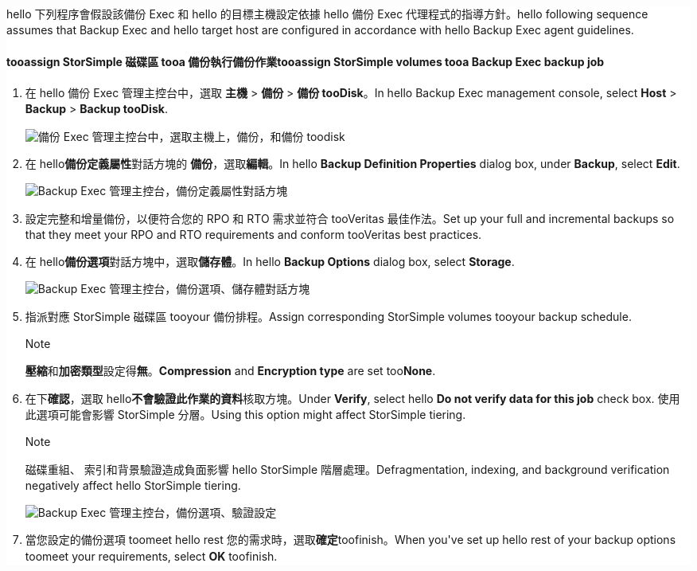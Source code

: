 <span data-ttu-id="a57a2-373">hello 下列程序會假設該備份 Exec 和 hello 的目標主機設定依據 hello 備份 Exec 代理程式的指導方針。</span><span class="sxs-lookup"><span data-stu-id="a57a2-373">hello following sequence assumes that Backup Exec and hello target host are configured in accordance with hello Backup Exec agent guidelines.</span></span>

#### <a name="tooassign-storsimple-volumes-tooa-backup-exec-backup-job"></a><span data-ttu-id="a57a2-374">tooassign StorSimple 磁碟區 tooa 備份執行備份作業</span><span class="sxs-lookup"><span data-stu-id="a57a2-374">tooassign StorSimple volumes tooa Backup Exec backup job</span></span>

1.  <span data-ttu-id="a57a2-375">在 hello 備份 Exec 管理主控台中，選取 **主機** > **備份** > **備份 tooDisk**。</span><span class="sxs-lookup"><span data-stu-id="a57a2-375">In hello Backup Exec management console, select **Host** > **Backup** > **Backup tooDisk**.</span></span>

    ![備份 Exec 管理主控台中，選取主機上，備份，和備份 toodisk](./media/storsimple-configure-backup-target-using-backup-exec/image14.png)

2.  <span data-ttu-id="a57a2-377">在 hello**備份定義屬性**對話方塊的 **備份**，選取**編輯**。</span><span class="sxs-lookup"><span data-stu-id="a57a2-377">In hello **Backup Definition Properties** dialog box, under **Backup**, select **Edit**.</span></span>

    ![Backup Exec 管理主控台，備份定義屬性對話方塊](./media/storsimple-configure-backup-target-using-backup-exec/image15.png)

3.  <span data-ttu-id="a57a2-379">設定完整和增量備份，以便符合您的 RPO 和 RTO 需求並符合 tooVeritas 最佳作法。</span><span class="sxs-lookup"><span data-stu-id="a57a2-379">Set up your full and incremental backups so that they meet your RPO and RTO requirements and conform tooVeritas best practices.</span></span>

4.  <span data-ttu-id="a57a2-380">在 hello**備份選項**對話方塊中，選取**儲存體**。</span><span class="sxs-lookup"><span data-stu-id="a57a2-380">In hello **Backup Options** dialog box, select **Storage**.</span></span>

    ![Backup Exec 管理主控台，備份選項、儲存體對話方塊](./media/storsimple-configure-backup-target-using-backup-exec/image16.png)

5.  <span data-ttu-id="a57a2-382">指派對應 StorSimple 磁碟區 tooyour 備份排程。</span><span class="sxs-lookup"><span data-stu-id="a57a2-382">Assign corresponding StorSimple volumes tooyour backup schedule.</span></span>

    > [!NOTE]
    > <span data-ttu-id="a57a2-383">**壓縮**和**加密類型**設定得**無**。</span><span class="sxs-lookup"><span data-stu-id="a57a2-383">**Compression** and **Encryption type** are set too**None**.</span></span>

6.  <span data-ttu-id="a57a2-384">在下**確認**，選取 hello**不會驗證此作業的資料**核取方塊。</span><span class="sxs-lookup"><span data-stu-id="a57a2-384">Under **Verify**, select hello **Do not verify data for this job** check box.</span></span> <span data-ttu-id="a57a2-385">使用此選項可能會影響 StorSimple 分層。</span><span class="sxs-lookup"><span data-stu-id="a57a2-385">Using this option might affect StorSimple tiering.</span></span>

    > [!NOTE]
    > <span data-ttu-id="a57a2-386">磁碟重組、 索引和背景驗證造成負面影響 hello StorSimple 階層處理。</span><span class="sxs-lookup"><span data-stu-id="a57a2-386">Defragmentation, indexing, and background verification negatively affect hello StorSimple tiering.</span></span>

    ![Backup Exec 管理主控台，備份選項、驗證設定](./media/storsimple-configure-backup-target-using-backup-exec/image17.png)

7.  <span data-ttu-id="a57a2-388">當您設定的備份選項 toomeet hello rest 您的需求時，選取**確定**toofinish。</span><span class="sxs-lookup"><span data-stu-id="a57a2-388">When you've set up hello rest of your backup options toomeet your requirements, select **OK** toofinish.</span></span>
